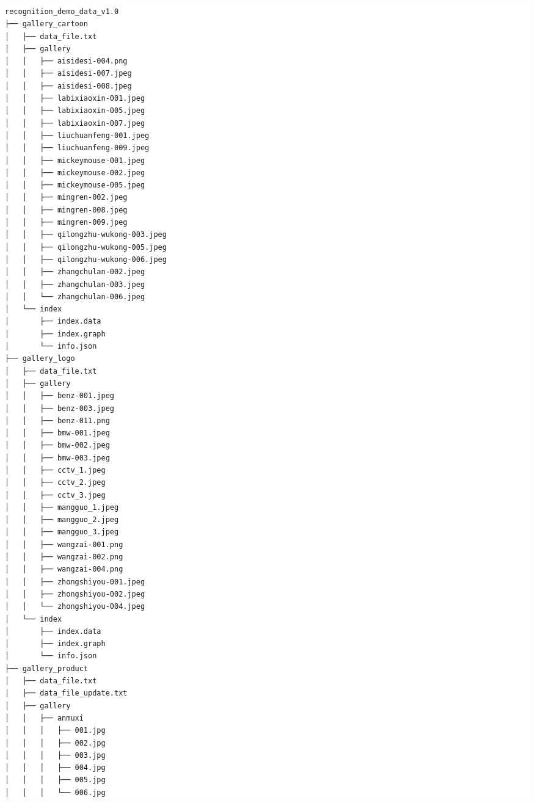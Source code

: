     recognition_demo_data_v1.0
    ├── gallery_cartoon
    │   ├── data_file.txt
    │   ├── gallery
    │   │   ├── aisidesi-004.png
    │   │   ├── aisidesi-007.jpeg
    │   │   ├── aisidesi-008.jpeg
    │   │   ├── labixiaoxin-001.jpeg
    │   │   ├── labixiaoxin-005.jpeg
    │   │   ├── labixiaoxin-007.jpeg
    │   │   ├── liuchuanfeng-001.jpeg
    │   │   ├── liuchuanfeng-009.jpeg
    │   │   ├── mickeymouse-001.jpeg
    │   │   ├── mickeymouse-002.jpeg
    │   │   ├── mickeymouse-005.jpeg
    │   │   ├── mingren-002.jpeg
    │   │   ├── mingren-008.jpeg
    │   │   ├── mingren-009.jpeg
    │   │   ├── qilongzhu-wukong-003.jpeg
    │   │   ├── qilongzhu-wukong-005.jpeg
    │   │   ├── qilongzhu-wukong-006.jpeg
    │   │   ├── zhangchulan-002.jpeg
    │   │   ├── zhangchulan-003.jpeg
    │   │   └── zhangchulan-006.jpeg
    │   └── index
    │       ├── index.data
    │       ├── index.graph
    │       └── info.json
    ├── gallery_logo
    │   ├── data_file.txt
    │   ├── gallery
    │   │   ├── benz-001.jpeg
    │   │   ├── benz-003.jpeg
    │   │   ├── benz-011.png
    │   │   ├── bmw-001.jpeg
    │   │   ├── bmw-002.jpeg
    │   │   ├── bmw-003.jpeg
    │   │   ├── cctv_1.jpeg
    │   │   ├── cctv_2.jpeg
    │   │   ├── cctv_3.jpeg
    │   │   ├── mangguo_1.jpeg
    │   │   ├── mangguo_2.jpeg
    │   │   ├── mangguo_3.jpeg
    │   │   ├── wangzai-001.png
    │   │   ├── wangzai-002.png
    │   │   ├── wangzai-004.png
    │   │   ├── zhongshiyou-001.jpeg
    │   │   ├── zhongshiyou-002.jpeg
    │   │   └── zhongshiyou-004.jpeg
    │   └── index
    │       ├── index.data
    │       ├── index.graph
    │       └── info.json
    ├── gallery_product
    │   ├── data_file.txt
    │   ├── data_file_update.txt
    │   ├── gallery
    │   │   ├── anmuxi
    │   │   │   ├── 001.jpg
    │   │   │   ├── 002.jpg
    │   │   │   ├── 003.jpg
    │   │   │   ├── 004.jpg
    │   │   │   ├── 005.jpg
    │   │   │   └── 006.jpg